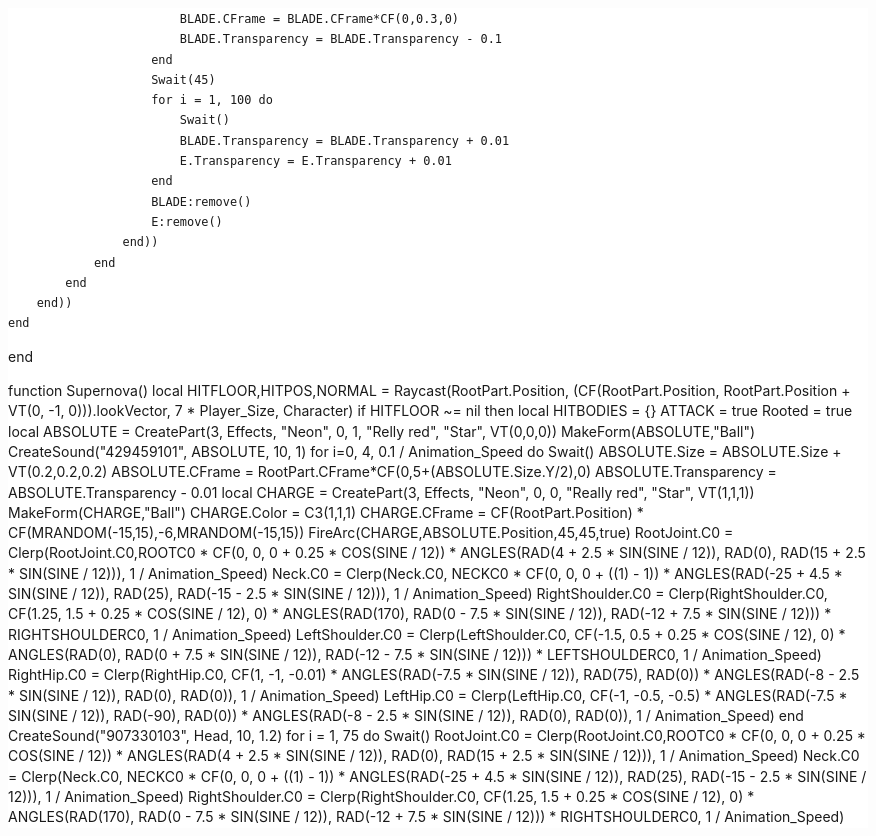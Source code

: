                             BLADE.CFrame = BLADE.CFrame*CF(0,0.3,0)
                            BLADE.Transparency = BLADE.Transparency - 0.1
                        end
                        Swait(45)
                        for i = 1, 100 do
                            Swait()
                            BLADE.Transparency = BLADE.Transparency + 0.01
                            E.Transparency = E.Transparency + 0.01
                        end
                        BLADE:remove()
                        E:remove()
                    end))
                end
            end
        end))
    end
end
 
function Supernova()
    local HITFLOOR,HITPOS,NORMAL = Raycast(RootPart.Position, (CF(RootPart.Position, RootPart.Position + VT(0, -1, 0))).lookVector, 7 * Player_Size, Character)
    if HITFLOOR ~= nil then
        local HITBODIES = {}
        ATTACK = true
        Rooted = true
        local ABSOLUTE = CreatePart(3, Effects, "Neon", 0, 1, "Relly red", "Star", VT(0,0,0))
        MakeForm(ABSOLUTE,"Ball")
        CreateSound("429459101", ABSOLUTE, 10, 1)
        for i=0, 4, 0.1 / Animation_Speed do
            Swait()
            ABSOLUTE.Size = ABSOLUTE.Size + VT(0.2,0.2,0.2)
            ABSOLUTE.CFrame = RootPart.CFrame*CF(0,5+(ABSOLUTE.Size.Y/2),0)
            ABSOLUTE.Transparency = ABSOLUTE.Transparency - 0.01
            local CHARGE = CreatePart(3, Effects, "Neon", 0, 0, "Really red", "Star", VT(1,1,1))
            MakeForm(CHARGE,"Ball")
            CHARGE.Color = C3(1,1,1)
            CHARGE.CFrame = CF(RootPart.Position) * CF(MRANDOM(-15,15),-6,MRANDOM(-15,15))
            FireArc(CHARGE,ABSOLUTE.Position,45,45,true)
            RootJoint.C0 = Clerp(RootJoint.C0,ROOTC0 * CF(0, 0, 0 + 0.25 * COS(SINE / 12)) * ANGLES(RAD(4 + 2.5 * SIN(SINE / 12)), RAD(0), RAD(15 + 2.5 * SIN(SINE / 12))), 1 / Animation_Speed)
            Neck.C0 = Clerp(Neck.C0, NECKC0 * CF(0, 0, 0 + ((1) - 1)) * ANGLES(RAD(-25 + 4.5 * SIN(SINE / 12)), RAD(25), RAD(-15 - 2.5 * SIN(SINE / 12))), 1 / Animation_Speed)
            RightShoulder.C0 = Clerp(RightShoulder.C0, CF(1.25, 1.5 + 0.25 * COS(SINE / 12), 0) * ANGLES(RAD(170), RAD(0 - 7.5 * SIN(SINE / 12)), RAD(-12 + 7.5 * SIN(SINE / 12))) * RIGHTSHOULDERC0, 1 / Animation_Speed)
            LeftShoulder.C0 = Clerp(LeftShoulder.C0, CF(-1.5, 0.5 + 0.25 * COS(SINE / 12), 0) * ANGLES(RAD(0), RAD(0 + 7.5 * SIN(SINE / 12)), RAD(-12 - 7.5 * SIN(SINE / 12))) * LEFTSHOULDERC0, 1 / Animation_Speed)
            RightHip.C0 = Clerp(RightHip.C0, CF(1, -1, -0.01) * ANGLES(RAD(-7.5 * SIN(SINE / 12)), RAD(75), RAD(0)) * ANGLES(RAD(-8 - 2.5 * SIN(SINE / 12)), RAD(0), RAD(0)), 1 / Animation_Speed)
            LeftHip.C0 = Clerp(LeftHip.C0, CF(-1, -0.5, -0.5) * ANGLES(RAD(-7.5 * SIN(SINE / 12)), RAD(-90), RAD(0)) * ANGLES(RAD(-8 - 2.5 * SIN(SINE / 12)), RAD(0), RAD(0)), 1 / Animation_Speed)
        end
        CreateSound("907330103", Head, 10, 1.2)
        for i = 1, 75 do
            Swait()
            RootJoint.C0 = Clerp(RootJoint.C0,ROOTC0 * CF(0, 0, 0 + 0.25 * COS(SINE / 12)) * ANGLES(RAD(4 + 2.5 * SIN(SINE / 12)), RAD(0), RAD(15 + 2.5 * SIN(SINE / 12))), 1 / Animation_Speed)
            Neck.C0 = Clerp(Neck.C0, NECKC0 * CF(0, 0, 0 + ((1) - 1)) * ANGLES(RAD(-25 + 4.5 * SIN(SINE / 12)), RAD(25), RAD(-15 - 2.5 * SIN(SINE / 12))), 1 / Animation_Speed)
            RightShoulder.C0 = Clerp(RightShoulder.C0, CF(1.25, 1.5 + 0.25 * COS(SINE / 12), 0) * ANGLES(RAD(170), RAD(0 - 7.5 * SIN(SINE / 12)), RAD(-12 + 7.5 * SIN(SINE / 12))) * RIGHTSHOULDERC0, 1 / Animation_Speed)